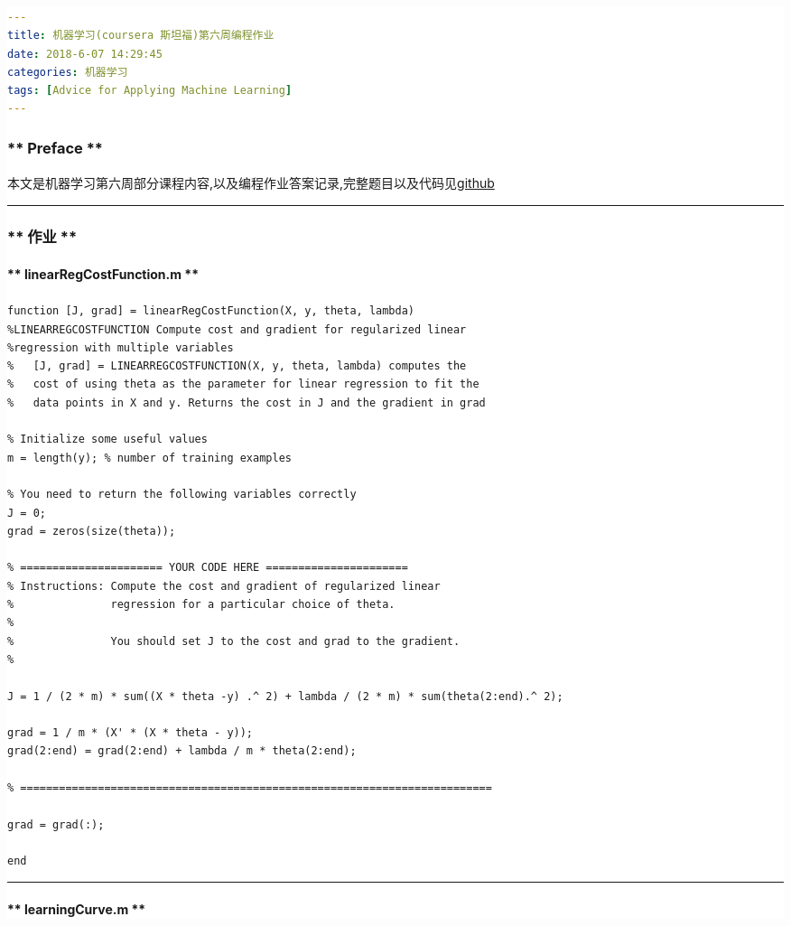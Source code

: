 ```yaml
---
title: 机器学习(coursera 斯坦福)第六周编程作业
date: 2018-6-07 14:29:45
categories: 机器学习
tags: [Advice for Applying Machine Learning]
---
```


### ** Preface **

本文是机器学习第六周部分课程内容,以及编程作业答案记录,完整题目以及代码见[github](https://github.com/iamsail/ML-Stanford/tree/master/homework/fif-week)

*****************
### ** 作业 **

#### ** linearRegCostFunction.m **

```regexp
function [J, grad] = linearRegCostFunction(X, y, theta, lambda)
%LINEARREGCOSTFUNCTION Compute cost and gradient for regularized linear 
%regression with multiple variables
%   [J, grad] = LINEARREGCOSTFUNCTION(X, y, theta, lambda) computes the 
%   cost of using theta as the parameter for linear regression to fit the 
%   data points in X and y. Returns the cost in J and the gradient in grad

% Initialize some useful values
m = length(y); % number of training examples

% You need to return the following variables correctly 
J = 0;
grad = zeros(size(theta));

% ====================== YOUR CODE HERE ======================
% Instructions: Compute the cost and gradient of regularized linear 
%               regression for a particular choice of theta.
%
%               You should set J to the cost and grad to the gradient.
%

J = 1 / (2 * m) * sum((X * theta -y) .^ 2) + lambda / (2 * m) * sum(theta(2:end).^ 2);

grad = 1 / m * (X' * (X * theta - y));
grad(2:end) = grad(2:end) + lambda / m * theta(2:end);

% =========================================================================

grad = grad(:);

end
```
***************
#### ** learningCurve.m **
